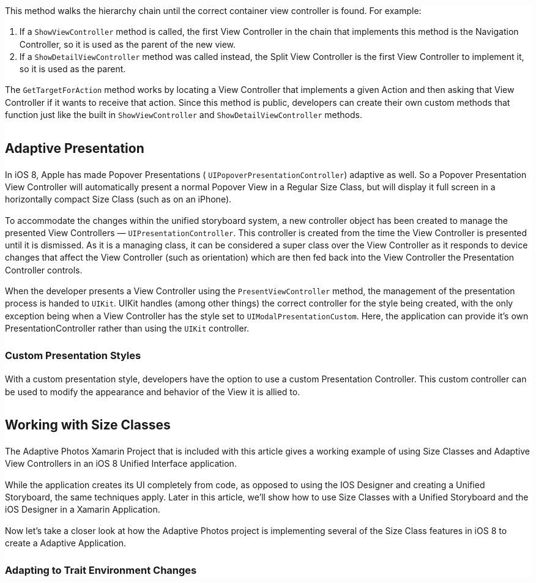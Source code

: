 This method walks the hierarchy chain until the correct container view controller is found. For example:

1.  If a  `ShowViewController` method is called, the first View Controller in the chain that implements this method is the Navigation Controller, so it is used as the parent of the new view.
1.  If a  `ShowDetailViewController` method was called instead, the Split View Controller is the first View Controller to implement it, so it is used as the parent.


The `GetTargetForAction` method works by locating a View Controller that implements a given Action and then asking that View Controller if it wants to receive that action. Since this method is public, developers can create their own custom methods that function just like the built in `ShowViewController` and `ShowDetailViewController` methods.

## Adaptive Presentation

In iOS 8, Apple has made Popover Presentations ( `UIPopoverPresentationController`) adaptive as well. So a Popover Presentation View Controller will automatically present a normal Popover View in a Regular Size Class, but will display it full screen in a horizontally compact Size Class (such as on an iPhone).

To accommodate the changes within the unified storyboard system, a new controller object has been created to manage the presented View Controllers — `UIPresentationController`. This controller is created from the time the View Controller is presented until it is dismissed. As it is a managing class, it can be considered a super class over the View Controller as it responds to device changes that affect the View Controller (such as orientation) which are then fed back into the View Controller the Presentation Controller controls.

When the developer presents a View Controller using the `PresentViewController` method, the management of the presentation process is handed to `UIKit`. UIKit handles (among other things) the correct controller for the style being created, with the only exception being when a View Controller has the style set to `UIModalPresentationCustom`. Here, the application can provide it’s own PresentationController rather than using the `UIKit` controller.

### Custom Presentation Styles

With a custom presentation style, developers have the option to use a custom Presentation Controller. This custom controller can be used to modify the appearance and behavior of the View it is allied to.

<a name="size-classes"/>

## Working with Size Classes

The Adaptive Photos Xamarin Project that is included with this article gives a working example of using Size Classes and Adaptive View Controllers in an iOS 8 Unified Interface application.

While the application creates its UI completely from code, as opposed to using the IOS Designer and creating a Unified Storyboard, the same techniques apply. Later in this article, we’ll show how to use Size Classes with a Unified Storyboard and the iOS Designer in a Xamarin Application.

Now let’s take a closer look at how the Adaptive Photos project is implementing several of the Size Class features in iOS 8 to create a Adaptive Application.

### Adapting to Trait Environment Changes
